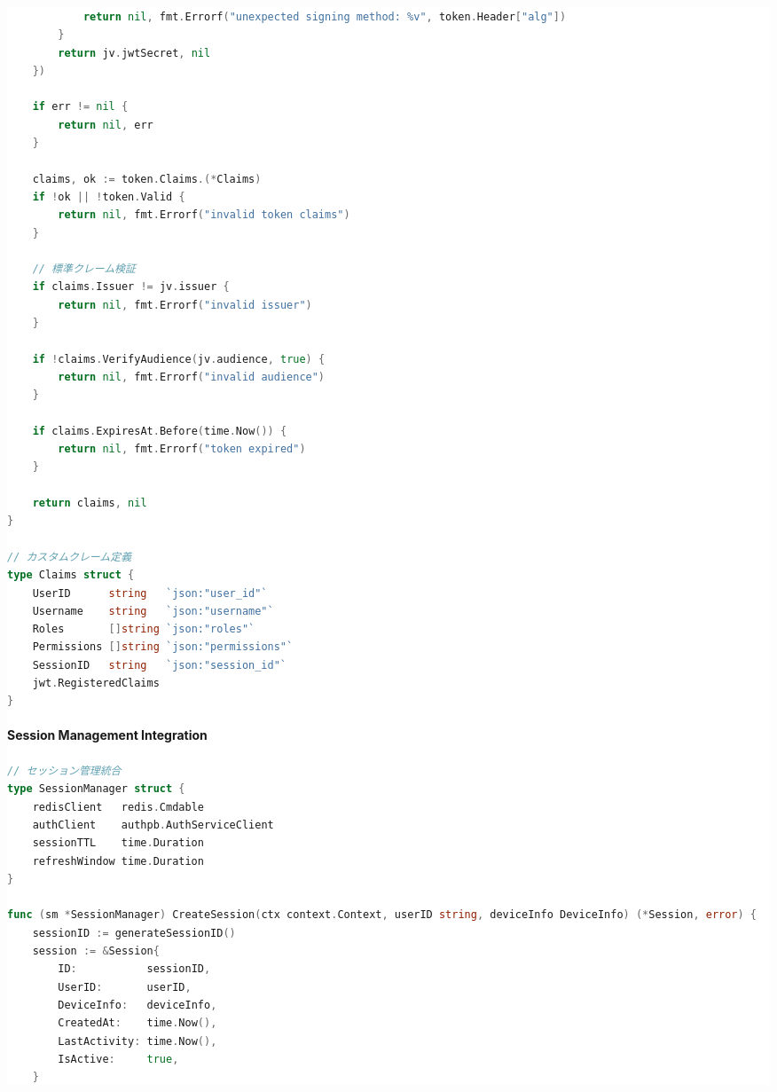 ```go
            return nil, fmt.Errorf("unexpected signing method: %v", token.Header["alg"])
        }
        return jv.jwtSecret, nil
    })

    if err != nil {
        return nil, err
    }

    claims, ok := token.Claims.(*Claims)
    if !ok || !token.Valid {
        return nil, fmt.Errorf("invalid token claims")
    }

    // 標準クレーム検証
    if claims.Issuer != jv.issuer {
        return nil, fmt.Errorf("invalid issuer")
    }

    if !claims.VerifyAudience(jv.audience, true) {
        return nil, fmt.Errorf("invalid audience")
    }

    if claims.ExpiresAt.Before(time.Now()) {
        return nil, fmt.Errorf("token expired")
    }

    return claims, nil
}

// カスタムクレーム定義
type Claims struct {
    UserID      string   `json:"user_id"`
    Username    string   `json:"username"`
    Roles       []string `json:"roles"`
    Permissions []string `json:"permissions"`
    SessionID   string   `json:"session_id"`
    jwt.RegisteredClaims
}
```

#### Session Management Integration

```go
// セッション管理統合
type SessionManager struct {
    redisClient   redis.Cmdable
    authClient    authpb.AuthServiceClient
    sessionTTL    time.Duration
    refreshWindow time.Duration
}

func (sm *SessionManager) CreateSession(ctx context.Context, userID string, deviceInfo DeviceInfo) (*Session, error) {
    sessionID := generateSessionID()
    session := &Session{
        ID:           sessionID,
        UserID:       userID,
        DeviceInfo:   deviceInfo,
        CreatedAt:    time.Now(),
        LastActivity: time.Now(),
        IsActive:     true,
    }

```